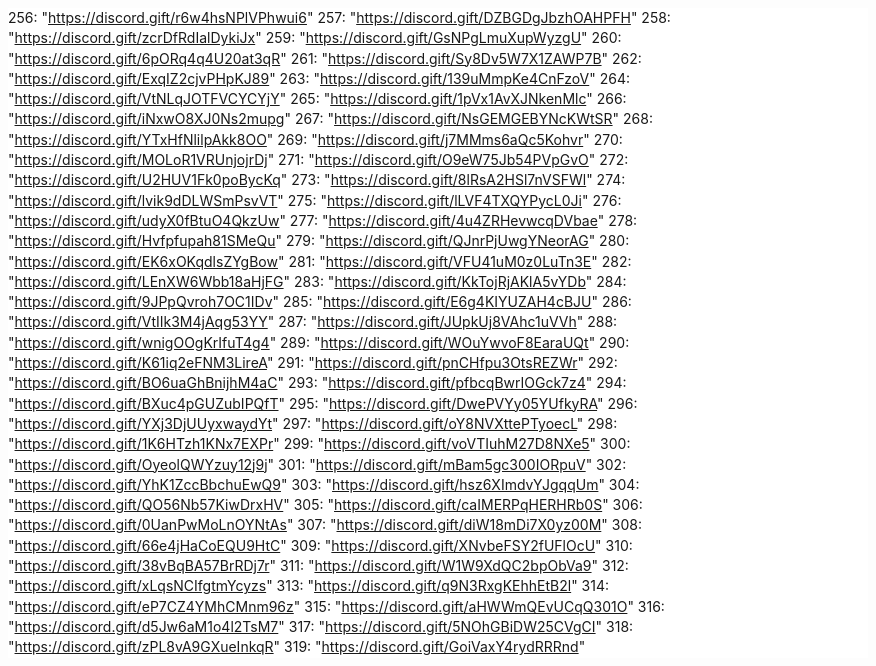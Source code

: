 256: "https://discord.gift/r6w4hsNPlVPhwui6"
257: "https://discord.gift/DZBGDgJbzhOAHPFH"
258: "https://discord.gift/zcrDfRdIalDykiJx"
259: "https://discord.gift/GsNPgLmuXupWyzgU"
260: "https://discord.gift/6pORq4q4U20at3qR"
261: "https://discord.gift/Sy8Dv5W7X1ZAWP7B"
262: "https://discord.gift/ExqIZ2cjvPHpKJ89"
263: "https://discord.gift/139uMmpKe4CnFzoV"
264: "https://discord.gift/VtNLqJOTFVCYCYjY"
265: "https://discord.gift/1pVx1AvXJNkenMlc"
266: "https://discord.gift/iNxwO8XJ0Ns2mupg"
267: "https://discord.gift/NsGEMGEBYNcKWtSR"
268: "https://discord.gift/YTxHfNlilpAkk8OO"
269: "https://discord.gift/j7MMms6aQc5Kohvr"
270: "https://discord.gift/MOLoR1VRUnjojrDj"
271: "https://discord.gift/O9eW75Jb54PVpGvO"
272: "https://discord.gift/U2HUV1Fk0poBycKq"
273: "https://discord.gift/8lRsA2HSl7nVSFWl"
274: "https://discord.gift/lvik9dDLWSmPsvVT"
275: "https://discord.gift/lLVF4TXQYPycL0Ji"
276: "https://discord.gift/udyX0fBtuO4QkzUw"
277: "https://discord.gift/4u4ZRHevwcqDVbae"
278: "https://discord.gift/Hvfpfupah81SMeQu"
279: "https://discord.gift/QJnrPjUwgYNeorAG"
280: "https://discord.gift/EK6xOKqdlsZYgBow"
281: "https://discord.gift/VFU41uM0z0LuTn3E"
282: "https://discord.gift/LEnXW6Wbb18aHjFG"
283: "https://discord.gift/KkTojRjAKlA5vYDb"
284: "https://discord.gift/9JPpQvroh7OC1IDv"
285: "https://discord.gift/E6g4KIYUZAH4cBJU"
286: "https://discord.gift/VtIIk3M4jAqg53YY"
287: "https://discord.gift/JUpkUj8VAhc1uVVh"
288: "https://discord.gift/wnigOOgKrIfuT4g4"
289: "https://discord.gift/WOuYwvoF8EaraUQt"
290: "https://discord.gift/K61iq2eFNM3LireA"
291: "https://discord.gift/pnCHfpu3OtsREZWr"
292: "https://discord.gift/BO6uaGhBnijhM4aC"
293: "https://discord.gift/pfbcqBwrIOGck7z4"
294: "https://discord.gift/BXuc4pGUZubIPQfT"
295: "https://discord.gift/DwePVYy05YUfkyRA"
296: "https://discord.gift/YXj3DjUUyxwaydYt"
297: "https://discord.gift/oY8NVXttePTyoecL"
298: "https://discord.gift/1K6HTzh1KNx7EXPr"
299: "https://discord.gift/voVTIuhM27D8NXe5"
300: "https://discord.gift/OyeolQWYzuy12j9j"
301: "https://discord.gift/mBam5gc300IORpuV"
302: "https://discord.gift/YhK1ZccBbchuEwQ9"
303: "https://discord.gift/hsz6XImdvYJgqqUm"
304: "https://discord.gift/QO56Nb57KiwDrxHV"
305: "https://discord.gift/caIMERPqHERHRb0S"
306: "https://discord.gift/0UanPwMoLnOYNtAs"
307: "https://discord.gift/diW18mDi7X0yz00M"
308: "https://discord.gift/66e4jHaCoEQU9HtC"
309: "https://discord.gift/XNvbeFSY2fUFlOcU"
310: "https://discord.gift/38vBqBA57BrRDj7r"
311: "https://discord.gift/W1W9XdQC2bpObVa9"
312: "https://discord.gift/xLqsNCIfgtmYcyzs"
313: "https://discord.gift/q9N3RxgKEhhEtB2l"
314: "https://discord.gift/eP7CZ4YMhCMnm96z"
315: "https://discord.gift/aHWWmQEvUCqQ301O"
316: "https://discord.gift/d5Jw6aM1o4l2TsM7"
317: "https://discord.gift/5NOhGBiDW25CVgCI"
318: "https://discord.gift/zPL8vA9GXueInkqR"
319: "https://discord.gift/GoiVaxY4rydRRRnd"